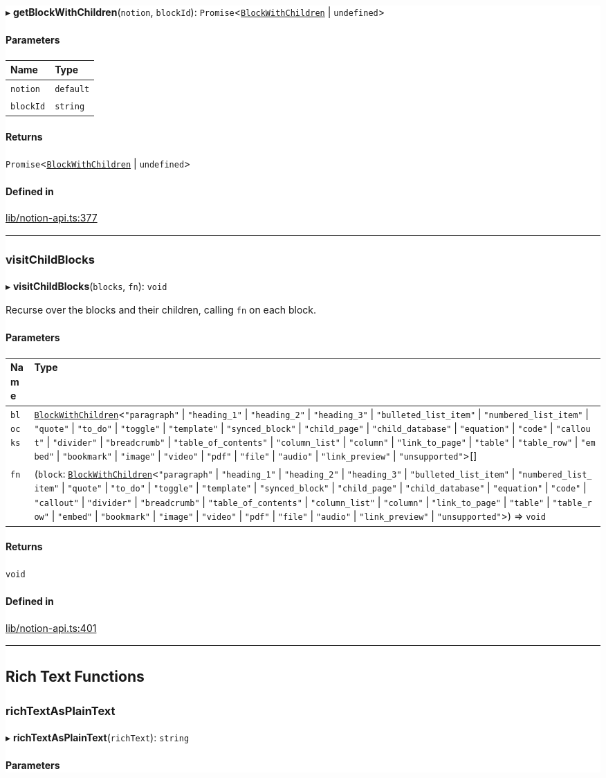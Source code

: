 ▸ **getBlockWithChildren**(`notion`, `blockId`): `Promise`<[`BlockWithChildren`](modules.md#blockwithchildren) \| `undefined`\>

#### Parameters

| Name | Type |
| :------ | :------ |
| `notion` | `default` |
| `blockId` | `string` |

#### Returns

`Promise`<[`BlockWithChildren`](modules.md#blockwithchildren) \| `undefined`\>

#### Defined in

[lib/notion-api.ts:377](https://github.com/justjake/monorepo/blob/main/packages/notion-api/src/lib/notion-api.ts#L377)

___

### visitChildBlocks

▸ **visitChildBlocks**(`blocks`, `fn`): `void`

Recurse over the blocks and their children, calling `fn` on each block.

#### Parameters

| Name | Type |
| :------ | :------ |
| `blocks` | [`BlockWithChildren`](modules.md#blockwithchildren)<``"paragraph"`` \| ``"heading_1"`` \| ``"heading_2"`` \| ``"heading_3"`` \| ``"bulleted_list_item"`` \| ``"numbered_list_item"`` \| ``"quote"`` \| ``"to_do"`` \| ``"toggle"`` \| ``"template"`` \| ``"synced_block"`` \| ``"child_page"`` \| ``"child_database"`` \| ``"equation"`` \| ``"code"`` \| ``"callout"`` \| ``"divider"`` \| ``"breadcrumb"`` \| ``"table_of_contents"`` \| ``"column_list"`` \| ``"column"`` \| ``"link_to_page"`` \| ``"table"`` \| ``"table_row"`` \| ``"embed"`` \| ``"bookmark"`` \| ``"image"`` \| ``"video"`` \| ``"pdf"`` \| ``"file"`` \| ``"audio"`` \| ``"link_preview"`` \| ``"unsupported"``\>[] |
| `fn` | (`block`: [`BlockWithChildren`](modules.md#blockwithchildren)<``"paragraph"`` \| ``"heading_1"`` \| ``"heading_2"`` \| ``"heading_3"`` \| ``"bulleted_list_item"`` \| ``"numbered_list_item"`` \| ``"quote"`` \| ``"to_do"`` \| ``"toggle"`` \| ``"template"`` \| ``"synced_block"`` \| ``"child_page"`` \| ``"child_database"`` \| ``"equation"`` \| ``"code"`` \| ``"callout"`` \| ``"divider"`` \| ``"breadcrumb"`` \| ``"table_of_contents"`` \| ``"column_list"`` \| ``"column"`` \| ``"link_to_page"`` \| ``"table"`` \| ``"table_row"`` \| ``"embed"`` \| ``"bookmark"`` \| ``"image"`` \| ``"video"`` \| ``"pdf"`` \| ``"file"`` \| ``"audio"`` \| ``"link_preview"`` \| ``"unsupported"``\>) => `void` |

#### Returns

`void`

#### Defined in

[lib/notion-api.ts:401](https://github.com/justjake/monorepo/blob/main/packages/notion-api/src/lib/notion-api.ts#L401)

___

## Rich Text Functions

### richTextAsPlainText

▸ **richTextAsPlainText**(`richText`): `string`

#### Parameters
